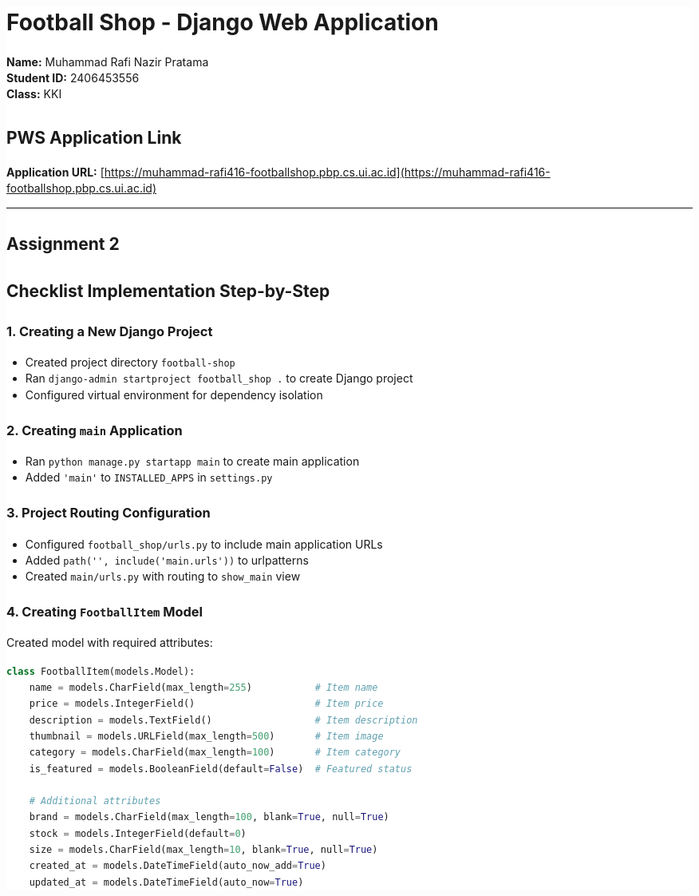 # Football Shop - Django Web Application

**Name:** Muhammad Rafi Nazir Pratama  
**Student ID:** 2406453556  
**Class:** KKI  

## PWS Application Link
**Application URL:** [https://muhammad-rafi416-footballshop.pbp.cs.ui.ac.id](https://muhammad-rafi416-footballshop.pbp.cs.ui.ac.id)

---
## Assignment 2

## Checklist Implementation Step-by-Step

### 1. Creating a New Django Project
- Created project directory `football-shop`
- Ran `django-admin startproject football_shop .` to create Django project
- Configured virtual environment for dependency isolation

### 2. Creating `main` Application
- Ran `python manage.py startapp main` to create main application
- Added `'main'` to `INSTALLED_APPS` in `settings.py`

### 3. Project Routing Configuration
- Configured `football_shop/urls.py` to include main application URLs
- Added `path('', include('main.urls'))` to urlpatterns
- Created `main/urls.py` with routing to `show_main` view

### 4. Creating `FootballItem` Model
Created model with required attributes:
```python
class FootballItem(models.Model):
    name = models.CharField(max_length=255)           # Item name
    price = models.IntegerField()                     # Item price  
    description = models.TextField()                  # Item description
    thumbnail = models.URLField(max_length=500)       # Item image
    category = models.CharField(max_length=100)       # Item category
    is_featured = models.BooleanField(default=False)  # Featured status
    
    # Additional attributes
    brand = models.CharField(max_length=100, blank=True, null=True)
    stock = models.IntegerField(default=0)
    size = models.CharField(max_length=10, blank=True, null=True)
    created_at = models.DateTimeField(auto_now_add=True)
    updated_at = models.DateTimeField(auto_now=True)
```
